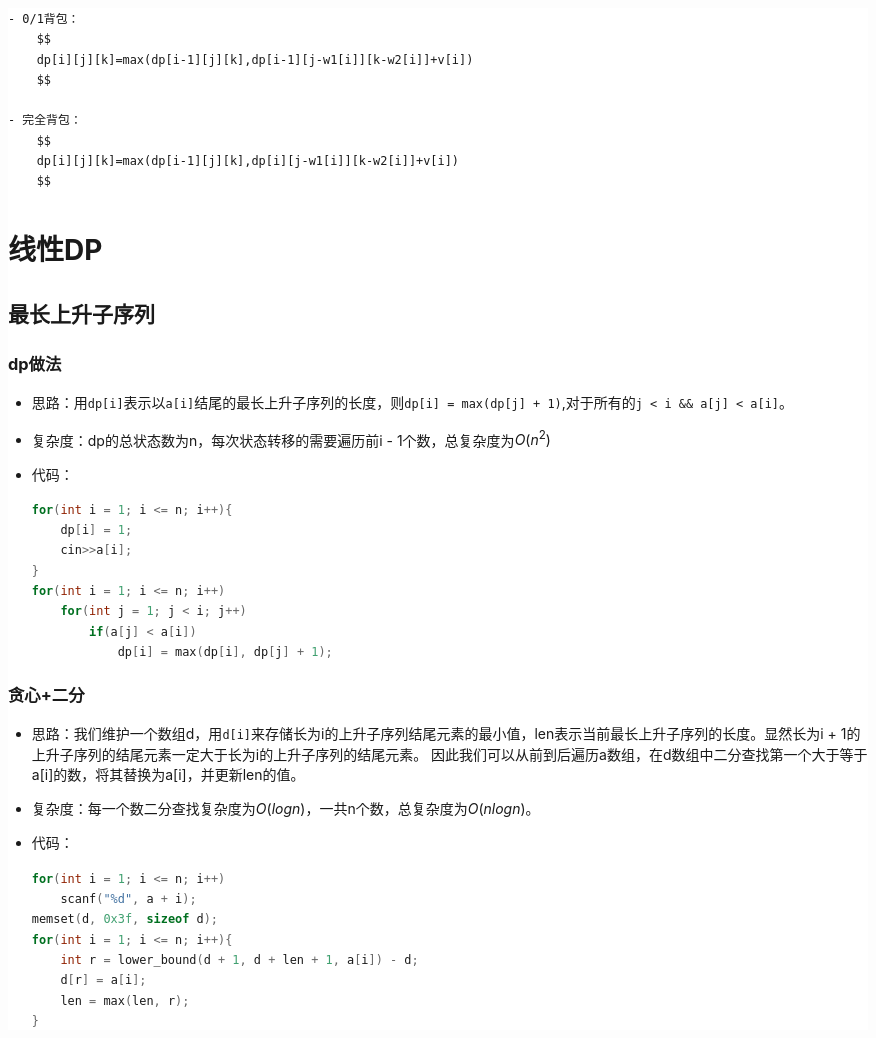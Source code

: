 	- 0/1背包：
		$$
		dp[i][j][k]=max(dp[i-1][j][k],dp[i-1][j-w1[i]][k-w2[i]]+v[i])
		$$

	- 完全背包：
		$$
		dp[i][j][k]=max(dp[i-1][j][k],dp[i][j-w1[i]][k-w2[i]]+v[i])
		$$

# 线性DP

## 最长上升子序列

### dp做法

- 思路：用`dp[i]`表示以`a[i]`结尾的最长上升子序列的长度，则`dp[i] = max(dp[j] + 1)`,对于所有的`j < i && a[j] < a[i]`。

- 复杂度：dp的总状态数为n，每次状态转移的需要遍历前i - 1个数，总复杂度为$O(n^2)$

- 代码：

	```c++
	for(int i = 1; i <= n; i++){
	    dp[i] = 1;
	    cin>>a[i];
	}
	for(int i = 1; i <= n; i++)
	    for(int j = 1; j < i; j++)
	        if(a[j] < a[i])
	            dp[i] = max(dp[i], dp[j] + 1);
	```

### 贪心+二分

- 思路：我们维护一个数组d，用`d[i]`来存储长为i的上升子序列结尾元素的最小值，len表示当前最长上升子序列的长度。显然长为i + 1的上升子序列的结尾元素一定大于长为i的上升子序列的结尾元素。 因此我们可以从前到后遍历a数组，在d数组中二分查找第一个大于等于a[i]的数，将其替换为a[i]，并更新len的值。

- 复杂度：每一个数二分查找复杂度为$O(logn)$，一共n个数，总复杂度为$O(nlogn)$。

- 代码：

	```c++
	for(int i = 1; i <= n; i++)
	    scanf("%d", a + i);
	memset(d, 0x3f, sizeof d);
	for(int i = 1; i <= n; i++){
	    int r = lower_bound(d + 1, d + len + 1, a[i]) - d;
	    d[r] = a[i];
	    len = max(len, r);   
	}
	```
